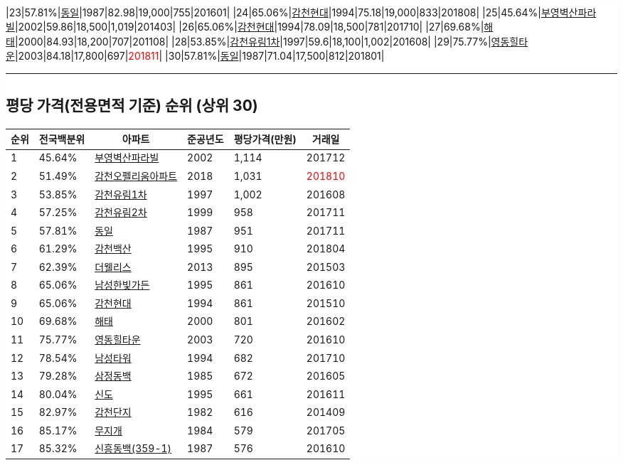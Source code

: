 |23|57.81%|[동일](https://search.naver.com/search.naver?query=%EB%B6%80%EC%82%B0%EA%B4%91%EC%97%AD%EC%8B%9C+%EC%82%AC%ED%95%98%EA%B5%AC+%EA%B0%90%EC%B2%9C%EB%8F%99+%EB%8F%99%EC%9D%BC)|1987|82.98|19,000|755|201601|
|24|65.06%|[감천현대](https://search.naver.com/search.naver?query=%EB%B6%80%EC%82%B0%EA%B4%91%EC%97%AD%EC%8B%9C+%EC%82%AC%ED%95%98%EA%B5%AC+%EA%B0%90%EC%B2%9C%EB%8F%99+%EA%B0%90%EC%B2%9C%ED%98%84%EB%8C%80)|1994|75.18|19,000|833|201808|
|25|45.64%|[부영벽산파라빌](https://search.naver.com/search.naver?query=%EB%B6%80%EC%82%B0%EA%B4%91%EC%97%AD%EC%8B%9C+%EC%82%AC%ED%95%98%EA%B5%AC+%EA%B0%90%EC%B2%9C%EB%8F%99+%EB%B6%80%EC%98%81%EB%B2%BD%EC%82%B0%ED%8C%8C%EB%9D%BC%EB%B9%8C)|2002|59.86|18,500|1,019|201403|
|26|65.06%|[감천현대](https://search.naver.com/search.naver?query=%EB%B6%80%EC%82%B0%EA%B4%91%EC%97%AD%EC%8B%9C+%EC%82%AC%ED%95%98%EA%B5%AC+%EA%B0%90%EC%B2%9C%EB%8F%99+%EA%B0%90%EC%B2%9C%ED%98%84%EB%8C%80)|1994|78.09|18,500|781|201710|
|27|69.68%|[해태](https://search.naver.com/search.naver?query=%EB%B6%80%EC%82%B0%EA%B4%91%EC%97%AD%EC%8B%9C+%EC%82%AC%ED%95%98%EA%B5%AC+%EA%B0%90%EC%B2%9C%EB%8F%99+%ED%95%B4%ED%83%9C)|2000|84.93|18,200|707|201108|
|28|53.85%|[감천유림1차](https://search.naver.com/search.naver?query=%EB%B6%80%EC%82%B0%EA%B4%91%EC%97%AD%EC%8B%9C+%EC%82%AC%ED%95%98%EA%B5%AC+%EA%B0%90%EC%B2%9C%EB%8F%99+%EA%B0%90%EC%B2%9C%EC%9C%A0%EB%A6%BC1%EC%B0%A8)|1997|59.6|18,100|1,002|201608|
|29|75.77%|[영동힐타운](https://search.naver.com/search.naver?query=%EB%B6%80%EC%82%B0%EA%B4%91%EC%97%AD%EC%8B%9C+%EC%82%AC%ED%95%98%EA%B5%AC+%EA%B0%90%EC%B2%9C%EB%8F%99+%EC%98%81%EB%8F%99%ED%9E%90%ED%83%80%EC%9A%B4)|2003|84.18|17,800|697|<span style="color:red">201811</span>|
|30|57.81%|[동일](https://search.naver.com/search.naver?query=%EB%B6%80%EC%82%B0%EA%B4%91%EC%97%AD%EC%8B%9C+%EC%82%AC%ED%95%98%EA%B5%AC+%EA%B0%90%EC%B2%9C%EB%8F%99+%EB%8F%99%EC%9D%BC)|1987|71.04|17,500|812|201801|


---

## 평당 가격(전용면적 기준) 순위 (상위 30)


|순위|전국백분위|아파트|준공년도|평당가격(만원)|거래일|
|---|---|---|---|---|---|
|1|45.64%|[부영벽산파라빌](https://search.naver.com/search.naver?query=%EB%B6%80%EC%82%B0%EA%B4%91%EC%97%AD%EC%8B%9C+%EC%82%AC%ED%95%98%EA%B5%AC+%EA%B0%90%EC%B2%9C%EB%8F%99+%EB%B6%80%EC%98%81%EB%B2%BD%EC%82%B0%ED%8C%8C%EB%9D%BC%EB%B9%8C)|2002|1,114|201712|
|2|51.49%|[감천오펠리움아파트](https://search.naver.com/search.naver?query=%EB%B6%80%EC%82%B0%EA%B4%91%EC%97%AD%EC%8B%9C+%EC%82%AC%ED%95%98%EA%B5%AC+%EA%B0%90%EC%B2%9C%EB%8F%99+%EA%B0%90%EC%B2%9C%EC%98%A4%ED%8E%A0%EB%A6%AC%EC%9B%80%EC%95%84%ED%8C%8C%ED%8A%B8)|2018|1,031|<span style="color:red">201810</span>|
|3|53.85%|[감천유림1차](https://search.naver.com/search.naver?query=%EB%B6%80%EC%82%B0%EA%B4%91%EC%97%AD%EC%8B%9C+%EC%82%AC%ED%95%98%EA%B5%AC+%EA%B0%90%EC%B2%9C%EB%8F%99+%EA%B0%90%EC%B2%9C%EC%9C%A0%EB%A6%BC1%EC%B0%A8)|1997|1,002|201608|
|4|57.25%|[감천유림2차](https://search.naver.com/search.naver?query=%EB%B6%80%EC%82%B0%EA%B4%91%EC%97%AD%EC%8B%9C+%EC%82%AC%ED%95%98%EA%B5%AC+%EA%B0%90%EC%B2%9C%EB%8F%99+%EA%B0%90%EC%B2%9C%EC%9C%A0%EB%A6%BC2%EC%B0%A8)|1999|958|201711|
|5|57.81%|[동일](https://search.naver.com/search.naver?query=%EB%B6%80%EC%82%B0%EA%B4%91%EC%97%AD%EC%8B%9C+%EC%82%AC%ED%95%98%EA%B5%AC+%EA%B0%90%EC%B2%9C%EB%8F%99+%EB%8F%99%EC%9D%BC)|1987|951|201711|
|6|61.29%|[감천백산](https://search.naver.com/search.naver?query=%EB%B6%80%EC%82%B0%EA%B4%91%EC%97%AD%EC%8B%9C+%EC%82%AC%ED%95%98%EA%B5%AC+%EA%B0%90%EC%B2%9C%EB%8F%99+%EA%B0%90%EC%B2%9C%EB%B0%B1%EC%82%B0)|1995|910|201804|
|7|62.39%|[더웰리스](https://search.naver.com/search.naver?query=%EB%B6%80%EC%82%B0%EA%B4%91%EC%97%AD%EC%8B%9C+%EC%82%AC%ED%95%98%EA%B5%AC+%EA%B0%90%EC%B2%9C%EB%8F%99+%EB%8D%94%EC%9B%B0%EB%A6%AC%EC%8A%A4)|2013|895|201503|
|8|65.06%|[남성한빛가든](https://search.naver.com/search.naver?query=%EB%B6%80%EC%82%B0%EA%B4%91%EC%97%AD%EC%8B%9C+%EC%82%AC%ED%95%98%EA%B5%AC+%EA%B0%90%EC%B2%9C%EB%8F%99+%EB%82%A8%EC%84%B1%ED%95%9C%EB%B9%9B%EA%B0%80%EB%93%A0)|1995|861|201610|
|9|65.06%|[감천현대](https://search.naver.com/search.naver?query=%EB%B6%80%EC%82%B0%EA%B4%91%EC%97%AD%EC%8B%9C+%EC%82%AC%ED%95%98%EA%B5%AC+%EA%B0%90%EC%B2%9C%EB%8F%99+%EA%B0%90%EC%B2%9C%ED%98%84%EB%8C%80)|1994|861|201510|
|10|69.68%|[해태](https://search.naver.com/search.naver?query=%EB%B6%80%EC%82%B0%EA%B4%91%EC%97%AD%EC%8B%9C+%EC%82%AC%ED%95%98%EA%B5%AC+%EA%B0%90%EC%B2%9C%EB%8F%99+%ED%95%B4%ED%83%9C)|2000|801|201602|
|11|75.77%|[영동힐타운](https://search.naver.com/search.naver?query=%EB%B6%80%EC%82%B0%EA%B4%91%EC%97%AD%EC%8B%9C+%EC%82%AC%ED%95%98%EA%B5%AC+%EA%B0%90%EC%B2%9C%EB%8F%99+%EC%98%81%EB%8F%99%ED%9E%90%ED%83%80%EC%9A%B4)|2003|720|201610|
|12|78.54%|[남성타워](https://search.naver.com/search.naver?query=%EB%B6%80%EC%82%B0%EA%B4%91%EC%97%AD%EC%8B%9C+%EC%82%AC%ED%95%98%EA%B5%AC+%EA%B0%90%EC%B2%9C%EB%8F%99+%EB%82%A8%EC%84%B1%ED%83%80%EC%9B%8C)|1994|682|201710|
|13|79.28%|[삼정동백](https://search.naver.com/search.naver?query=%EB%B6%80%EC%82%B0%EA%B4%91%EC%97%AD%EC%8B%9C+%EC%82%AC%ED%95%98%EA%B5%AC+%EA%B0%90%EC%B2%9C%EB%8F%99+%EC%82%BC%EC%A0%95%EB%8F%99%EB%B0%B1)|1985|672|201605|
|14|80.04%|[신도](https://search.naver.com/search.naver?query=%EB%B6%80%EC%82%B0%EA%B4%91%EC%97%AD%EC%8B%9C+%EC%82%AC%ED%95%98%EA%B5%AC+%EA%B0%90%EC%B2%9C%EB%8F%99+%EC%8B%A0%EB%8F%84)|1995|661|201611|
|15|82.97%|[감천단지](https://search.naver.com/search.naver?query=%EB%B6%80%EC%82%B0%EA%B4%91%EC%97%AD%EC%8B%9C+%EC%82%AC%ED%95%98%EA%B5%AC+%EA%B0%90%EC%B2%9C%EB%8F%99+%EA%B0%90%EC%B2%9C%EB%8B%A8%EC%A7%80)|1982|616|201409|
|16|85.17%|[무지개](https://search.naver.com/search.naver?query=%EB%B6%80%EC%82%B0%EA%B4%91%EC%97%AD%EC%8B%9C+%EC%82%AC%ED%95%98%EA%B5%AC+%EA%B0%90%EC%B2%9C%EB%8F%99+%EB%AC%B4%EC%A7%80%EA%B0%9C)|1984|579|201705|
|17|85.32%|[신흥동백(359-1)](https://search.naver.com/search.naver?query=%EB%B6%80%EC%82%B0%EA%B4%91%EC%97%AD%EC%8B%9C+%EC%82%AC%ED%95%98%EA%B5%AC+%EA%B0%90%EC%B2%9C%EB%8F%99+%EC%8B%A0%ED%9D%A5%EB%8F%99%EB%B0%B1%28359-1%29)|1987|576|201610|